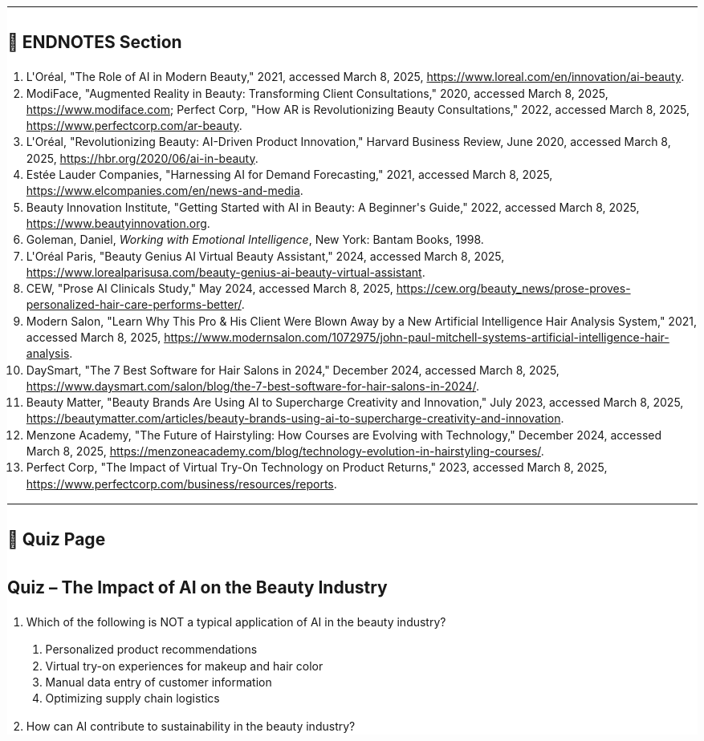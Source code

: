 
---

## 🔖 ENDNOTES Section


1. L'Oréal, "The Role of AI in Modern Beauty," 2021, accessed March 8, 2025, <https://www.loreal.com/en/innovation/ai-beauty>.
2. ModiFace, "Augmented Reality in Beauty: Transforming Client Consultations," 2020, accessed March 8, 2025, <https://www.modiface.com>; Perfect Corp, "How AR is Revolutionizing Beauty Consultations," 2022, accessed March 8, 2025, <https://www.perfectcorp.com/ar-beauty>.
3. L'Oréal, "Revolutionizing Beauty: AI-Driven Product Innovation," Harvard Business Review, June 2020, accessed March 8, 2025, <https://hbr.org/2020/06/ai-in-beauty>.
4. Estée Lauder Companies, "Harnessing AI for Demand Forecasting," 2021, accessed March 8, 2025, <https://www.elcompanies.com/en/news-and-media>.
5. Beauty Innovation Institute, "Getting Started with AI in Beauty: A Beginner's Guide," 2022, accessed March 8, 2025, <https://www.beautyinnovation.org>.
6. Goleman, Daniel, *Working with Emotional Intelligence*, New York: Bantam Books, 1998.
7. L'Oréal Paris, "Beauty Genius AI Virtual Beauty Assistant," 2024, accessed March 8, 2025, <https://www.lorealparisusa.com/beauty-genius-ai-beauty-virtual-assistant>.
8. CEW, "Prose AI Clinicals Study," May 2024, accessed March 8, 2025, <https://cew.org/beauty_news/prose-proves-personalized-hair-care-performs-better/>.
9. Modern Salon, "Learn Why This Pro & His Client Were Blown Away by a New Artificial Intelligence Hair Analysis System," 2021, accessed March 8, 2025, <https://www.modernsalon.com/1072975/john-paul-mitchell-systems-artificial-intelligence-hair-analysis>.
10. DaySmart, "The 7 Best Software for Hair Salons in 2024," December 2024, accessed March 8, 2025, <https://www.daysmart.com/salon/blog/the-7-best-software-for-hair-salons-in-2024/>.
11. Beauty Matter, "Beauty Brands Are Using AI to Supercharge Creativity and Innovation," July 2023, accessed March 8, 2025, <https://beautymatter.com/articles/beauty-brands-using-ai-to-supercharge-creativity-and-innovation>.
12. Menzone Academy, "The Future of Hairstyling: How Courses are Evolving with Technology," December 2024, accessed March 8, 2025, <https://menzoneacademy.com/blog/technology-evolution-in-hairstyling-courses/>.
13. Perfect Corp, "The Impact of Virtual Try-On Technology on Product Returns," 2023, accessed March 8, 2025, <https://www.perfectcorp.com/business/resources/reports>.




---

## 🔢 Quiz Page

## Quiz – The Impact of AI on the Beauty Industry


1. Which of the following is NOT a typical application of AI in the beauty industry?


	1. Personalized product recommendations
	2. Virtual try-on experiences for makeup and hair color
	3. Manual data entry of customer information
	4. Optimizing supply chain logistics
2. How can AI contribute to sustainability in the beauty industry?
